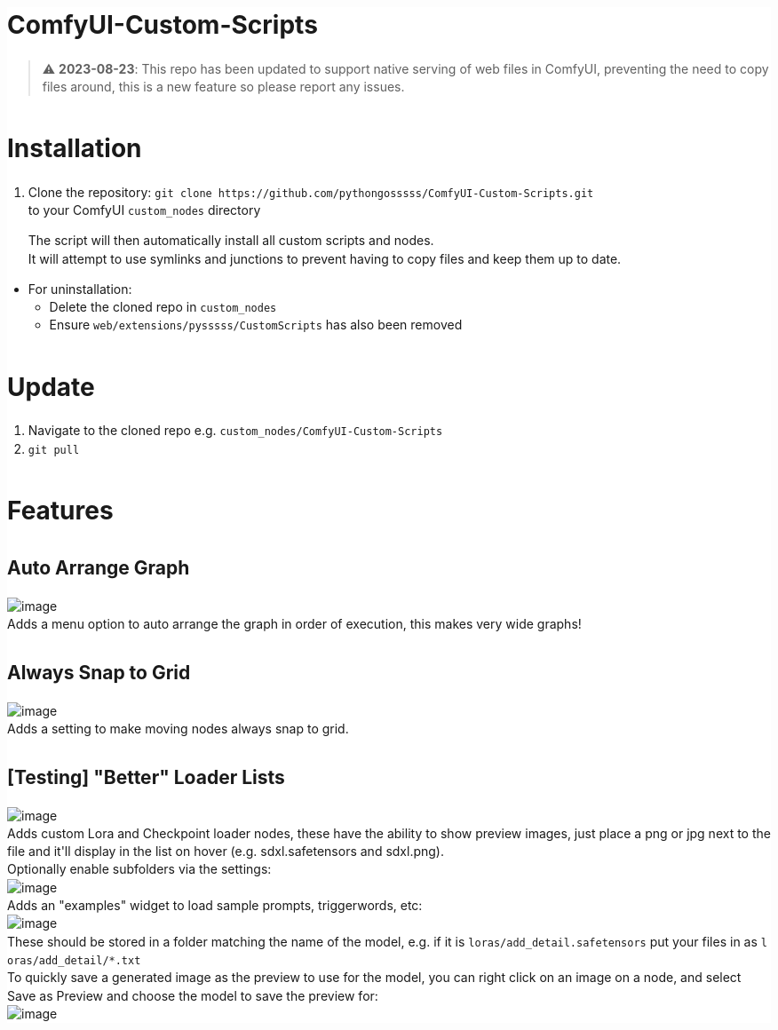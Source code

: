 # ComfyUI-Custom-Scripts

> &#x26a0;&#xfe0f; **2023-08-23**: This repo has been updated to support native serving of web files in ComfyUI, preventing the need to copy files around, this is a new feature so please report any issues.

# Installation

1. Clone the repository:
`git clone https://github.com/pythongosssss/ComfyUI-Custom-Scripts.git`  
to your ComfyUI `custom_nodes` directory

   The script will then automatically install all custom scripts and nodes.  
   It will attempt to use symlinks and junctions to prevent having to copy files and keep them up to date.

- For uninstallation:
  - Delete the cloned repo in `custom_nodes`
  - Ensure `web/extensions/pysssss/CustomScripts` has also been removed

# Update
1. Navigate to the cloned repo e.g. `custom_nodes/ComfyUI-Custom-Scripts`
2. `git pull`

# Features

## Auto Arrange Graph
![image](https://github.com/pythongosssss/ComfyUI-Custom-Scripts/assets/125205205/04b06081-ca6f-4c0f-8584-d0a157c36747)  
Adds a menu option to auto arrange the graph in order of execution, this makes very wide graphs!

## Always Snap to Grid
![image](https://github.com/pythongosssss/ComfyUI-Custom-Scripts/assets/125205205/66f36d1f-e579-4959-9880-9a9624922e3a)  
Adds a setting to make moving nodes always snap to grid.

## [Testing] "Better" Loader Lists
![image](https://github.com/pythongosssss/ComfyUI-Custom-Scripts/assets/125205205/664caa71-f25f-4a96-a04a-1466d6b2b8b4)  
Adds custom Lora and Checkpoint loader nodes, these have the ability to show preview images, just place a png or jpg next to the file and it'll display in the list on hover (e.g. sdxl.safetensors and sdxl.png).  
Optionally enable subfolders via the settings:  
![image](https://github.com/pythongosssss/ComfyUI-Custom-Scripts/assets/125205205/e15b5e83-4f9d-4d57-8324-742bedf75439)   
Adds an "examples" widget to load sample prompts, triggerwords, etc:  
![image](https://github.com/pythongosssss/ComfyUI-Custom-Scripts/assets/125205205/ad1751e4-4c85-42e7-9490-e94fb1cbc8e7)  
These should be stored in a folder matching the name of the model, e.g. if it is `loras/add_detail.safetensors` put your files in as  `loras/add_detail/*.txt`  
To quickly save a generated image as the preview to use for the model, you can right click on an image on a node, and select Save as Preview and choose the model to save the preview for:  
![image](https://github.com/pythongosssss/ComfyUI-Custom-Scripts/assets/125205205/9fa8e9db-27b3-45cb-85c2-0860a238fd3a)
